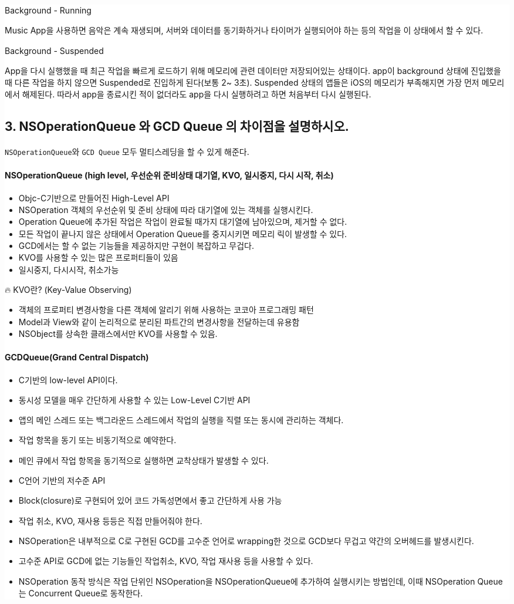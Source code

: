 Background - Running

Music App을 사용하면 음악은 계속 재생되며, 서버와 데이터를 동기화하거나 타이머가 실행되어야 하는 등의 작업을 이 상태에서 할 수 있다.



Background - Suspended

App을 다시 실행했을 때 최근 작업을 빠르게 로드하기 위해 메모리에 관련 데이터만 저장되어있는 상태이다. app이 background 상태에 진입했을 때 다른 작업을 하지 않으면 Suspended로 진입하게 된다(보통 2~ 3초). Suspended 상태의 앱들은 iOS의 메모리가 부족해지면 가장 먼저 메모리에서 해제된다. 따라서 app을 종료시킨 적이 없더라도 app을 다시 실행하려고 하면 처음부터 다시 실행된다.



## 3. NSOperationQueue 와 GCD Queue 의 차이점을 설명하시오. 

`NSOperationQueue`와 `GCD Queue` 모두 멀티스레딩을 할 수 있게 해준다.



#### NSOperationQueue (high level, 우선순위 준비상태 대기열, KVO, 일시중지, 다시 시작, 취소)

- Objc-C기반으로 만들어진 High-Level API
- NSOperation 객체의 우선순위 및 준비 상태에 따라 대기열에 있는 객체를 실행시킨다.
- Operation Queue에 추가된 작업은 작업이 완료될 때가지 대기열에 남아있으며, 제거할 수 없다.
- 모든 작업이 끝나지 않은 상태에서 Operation Queue를 중지시키면 메모리 릭이 발생할 수 있다.
- GCD에서는 할 수 없는 기능들을 제공하지만 구현이 복잡하고 무겁다.
- KVO를 사용할 수 있는 많은 프로퍼티들이 있음 
- 일시중지, 다시시작, 취소가능



:fire: KVO란? (Key-Value Observing)

- 객체의 프로퍼티 변경사항을 다른 객체에 알리기 위해 사용하는 코코아 프로그래밍 패턴
- Model과 View와 같이 논리적으로 분리된 파트간의 변경사항을 전달하는데 유용함
- NSObject를 상속한 클래스에서만 KVO를 사용할 수 있음.



#### GCDQueue(Grand Central Dispatch)

- C기반의 low-level API이다.
- 동시성 모델을 매우 간단하게 사용할 수 있는 Low-Level C기반 API
- 앱의 메인 스레드 또는 백그라운드 스레드에서 작업의 실행을 직렬 또는 동시에 관리하는 객체다.
- 작업 항목을 동기 또는 비동기적으로 예약한다.
- 메인 큐에서 작업 항목을 동기적으로 실행하면 교착상태가 발생할 수 있다.



- C언어 기반의 저수준 API
- Block(closure)로 구현되어 있어 코드 가독성면에서 좋고 간단하게 사용 가능
- 작업 취소, KVO, 재사용 등등은 직접 만들어줘야 한다.



- NSOperation은 내부적으로 C로 구현된 GCD를 고수준 언어로 wrapping한 것으로 GCD보다 무겁고 약간의 오버헤드를 발생시킨다.
- 고수준 API로 GCD에 없는 기능들인 작업취소, KVO, 작업 재사용 등을 사용할 수 있다.
- NSOperation 동작 방식은 작업 단위인 NSOperation을 NSOperationQueue에 추가하여 실행시키는 방법인데, 이때 NSOperation Queue는 Concurrent Queue로 동작한다.

